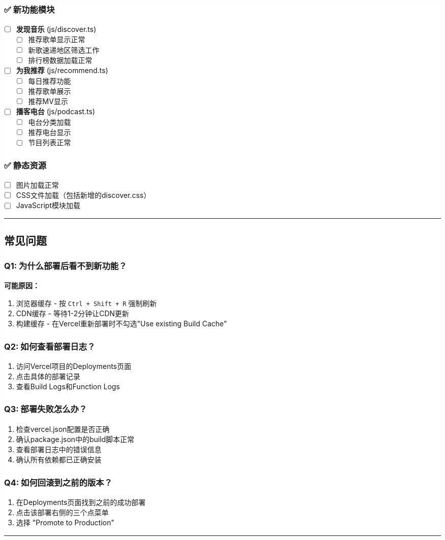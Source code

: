 ### ✅ 新功能模块
- [ ] **发现音乐** (js/discover.ts)
  - [ ] 推荐歌单显示正常
  - [ ] 新歌速递地区筛选工作
  - [ ] 排行榜数据加载正常

- [ ] **为我推荐** (js/recommend.ts)
  - [ ] 每日推荐功能
  - [ ] 推荐歌单展示
  - [ ] 推荐MV显示

- [ ] **播客电台** (js/podcast.ts)
  - [ ] 电台分类加载
  - [ ] 推荐电台显示
  - [ ] 节目列表正常

### ✅ 静态资源
- [ ] 图片加载正常
- [ ] CSS文件加载（包括新增的discover.css）
- [ ] JavaScript模块加载

---

## 常见问题

### Q1: 为什么部署后看不到新功能？

**可能原因：**
1. 浏览器缓存 - 按 `Ctrl + Shift + R` 强制刷新
2. CDN缓存 - 等待1-2分钟让CDN更新
3. 构建缓存 - 在Vercel重新部署时不勾选"Use existing Build Cache"

### Q2: 如何查看部署日志？

1. 访问Vercel项目的Deployments页面
2. 点击具体的部署记录
3. 查看Build Logs和Function Logs

### Q3: 部署失败怎么办？

1. 检查vercel.json配置是否正确
2. 确认package.json中的build脚本正常
3. 查看部署日志中的错误信息
4. 确认所有依赖都已正确安装

### Q4: 如何回滚到之前的版本？

1. 在Deployments页面找到之前的成功部署
2. 点击该部署右侧的三个点菜单
3. 选择 "Promote to Production"

---

